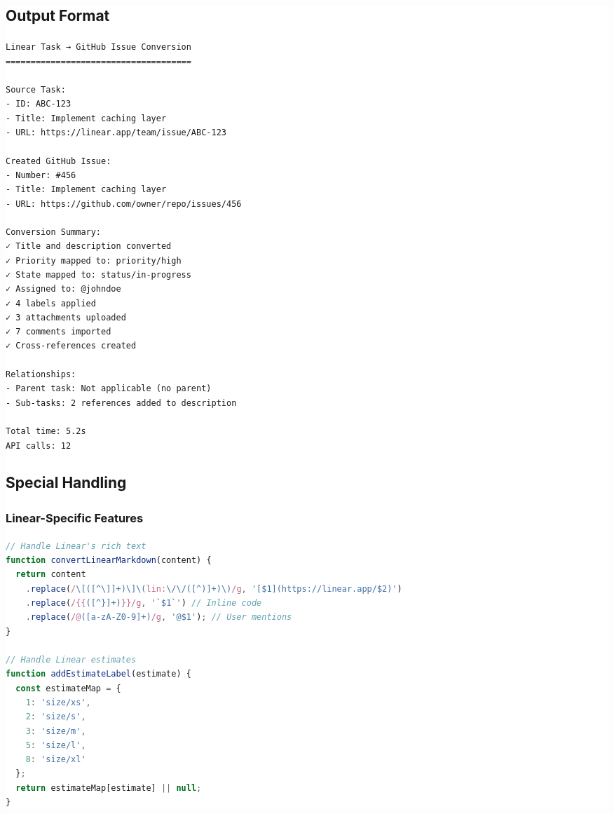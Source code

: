 ## Output Format

```
Linear Task → GitHub Issue Conversion
=====================================

Source Task:
- ID: ABC-123
- Title: Implement caching layer
- URL: https://linear.app/team/issue/ABC-123

Created GitHub Issue:
- Number: #456
- Title: Implement caching layer
- URL: https://github.com/owner/repo/issues/456

Conversion Summary:
✓ Title and description converted
✓ Priority mapped to: priority/high
✓ State mapped to: status/in-progress
✓ Assigned to: @johndoe
✓ 4 labels applied
✓ 3 attachments uploaded
✓ 7 comments imported
✓ Cross-references created

Relationships:
- Parent task: Not applicable (no parent)
- Sub-tasks: 2 references added to description

Total time: 5.2s
API calls: 12
```

## Special Handling

### Linear-Specific Features
```javascript
// Handle Linear's rich text
function convertLinearMarkdown(content) {
  return content
    .replace(/\[([^\]]+)\]\(lin:\/\/([^)]+)\)/g, '[$1](https://linear.app/$2)')
    .replace(/{{([^}]+)}}/g, '`$1`') // Inline code
    .replace(/@([a-zA-Z0-9]+)/g, '@$1'); // User mentions
}

// Handle Linear estimates
function addEstimateLabel(estimate) {
  const estimateMap = {
    1: 'size/xs',
    2: 'size/s',
    3: 'size/m',
    5: 'size/l',
    8: 'size/xl'
  };
  return estimateMap[estimate] || null;
}
```
